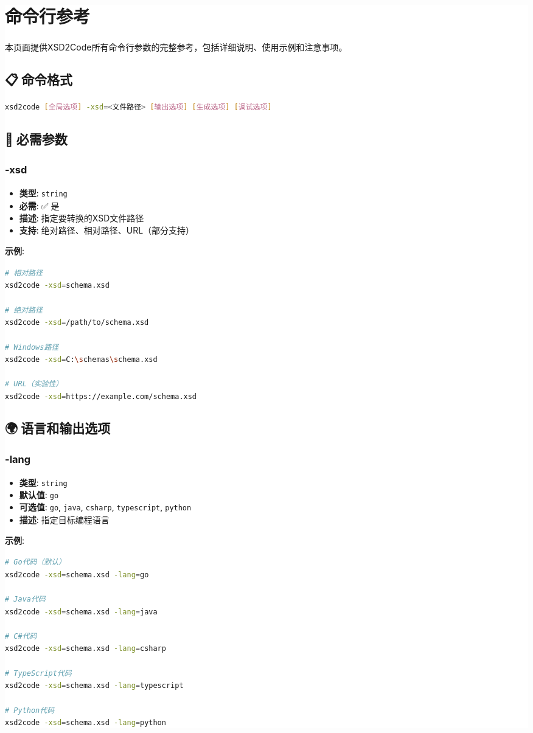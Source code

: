 # 命令行参考

本页面提供XSD2Code所有命令行参数的完整参考，包括详细说明、使用示例和注意事项。

## 📋 命令格式

```bash
xsd2code [全局选项] -xsd=<文件路径> [输出选项] [生成选项] [调试选项]
```

## 🎯 必需参数

### -xsd
- **类型**: `string`
- **必需**: ✅ 是
- **描述**: 指定要转换的XSD文件路径
- **支持**: 绝对路径、相对路径、URL（部分支持）

**示例**:
```bash
# 相对路径
xsd2code -xsd=schema.xsd

# 绝对路径  
xsd2code -xsd=/path/to/schema.xsd

# Windows路径
xsd2code -xsd=C:\schemas\schema.xsd

# URL（实验性）
xsd2code -xsd=https://example.com/schema.xsd
```

## 🌍 语言和输出选项

### -lang
- **类型**: `string`
- **默认值**: `go`
- **可选值**: `go`, `java`, `csharp`, `typescript`, `python`
- **描述**: 指定目标编程语言

**示例**:
```bash
# Go代码（默认）
xsd2code -xsd=schema.xsd -lang=go

# Java代码
xsd2code -xsd=schema.xsd -lang=java

# C#代码
xsd2code -xsd=schema.xsd -lang=csharp

# TypeScript代码
xsd2code -xsd=schema.xsd -lang=typescript

# Python代码
xsd2code -xsd=schema.xsd -lang=python
```
